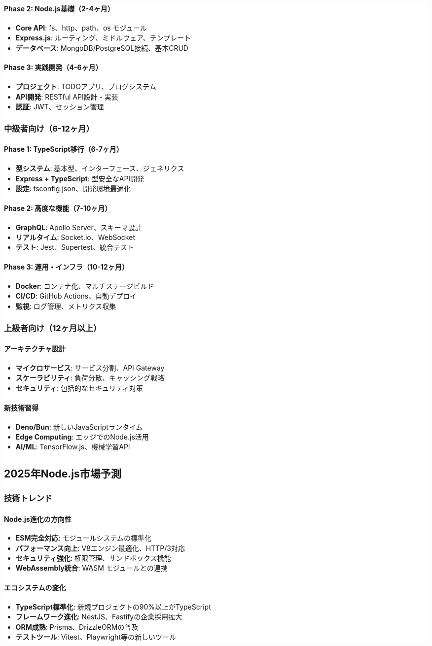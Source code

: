 #### Phase 2: Node.js基礎（2-4ヶ月）
- **Core API**: fs、http、path、os モジュール
- **Express.js**: ルーティング、ミドルウェア、テンプレート
- **データベース**: MongoDB/PostgreSQL接続、基本CRUD

#### Phase 3: 実践開発（4-6ヶ月）
- **プロジェクト**: TODOアプリ、ブログシステム
- **API開発**: RESTful API設計・実装
- **認証**: JWT、セッション管理

### 中級者向け（6-12ヶ月）

#### Phase 1: TypeScript移行（6-7ヶ月）
- **型システム**: 基本型、インターフェース、ジェネリクス
- **Express + TypeScript**: 型安全なAPI開発
- **設定**: tsconfig.json、開発環境最適化

#### Phase 2: 高度な機能（7-10ヶ月）
- **GraphQL**: Apollo Server、スキーマ設計
- **リアルタイム**: Socket.io、WebSocket
- **テスト**: Jest、Supertest、統合テスト

#### Phase 3: 運用・インフラ（10-12ヶ月）
- **Docker**: コンテナ化、マルチステージビルド
- **CI/CD**: GitHub Actions、自動デプロイ
- **監視**: ログ管理、メトリクス収集

### 上級者向け（12ヶ月以上）

#### アーキテクチャ設計
- **マイクロサービス**: サービス分割、API Gateway
- **スケーラビリティ**: 負荷分散、キャッシング戦略
- **セキュリティ**: 包括的なセキュリティ対策

#### 新技術習得
- **Deno/Bun**: 新しいJavaScriptランタイム
- **Edge Computing**: エッジでのNode.js活用
- **AI/ML**: TensorFlow.js、機械学習API

## 2025年Node.js市場予測

### 技術トレンド

#### Node.js進化の方向性
- **ESM完全対応**: モジュールシステムの標準化
- **パフォーマンス向上**: V8エンジン最適化、HTTP/3対応
- **セキュリティ強化**: 権限管理、サンドボックス機能
- **WebAssembly統合**: WASM モジュールとの連携

#### エコシステムの変化
- **TypeScript標準化**: 新規プロジェクトの90%以上がTypeScript
- **フレームワーク進化**: NestJS、Fastifyの企業採用拡大
- **ORM成熟**: Prisma、DrizzleORMの普及
- **テストツール**: Vitest、Playwright等の新しいツール

